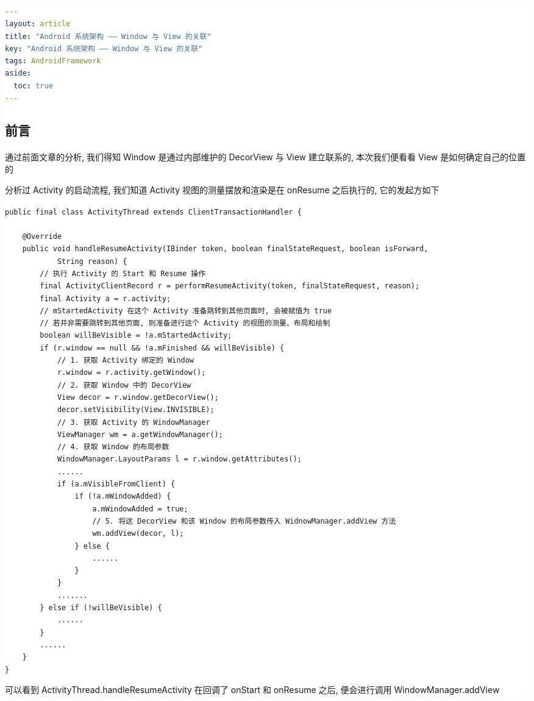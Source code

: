 ```yaml
---
layout: article
title: "Android 系统架构 —— Window 与 View 的关联"
key: "Android 系统架构 —— Window 与 View 的关联" 
tags: AndroidFramework
aside:
  toc: true
---
```


## 前言
通过前面文章的分析, 我们得知 Window 是通过内部维护的 DecorView 与 View 建立联系的, 本次我们便看看 View 是如何确定自己的位置的



分析过 Activity 的启动流程, 我们知道 Activity 视图的测量摆放和渲染是在 onResume 之后执行的, 它的发起方如下
```
public final class ActivityThread extends ClientTransactionHandler {

    @Override
    public void handleResumeActivity(IBinder token, boolean finalStateRequest, boolean isForward,
            String reason) {
        // 执行 Activity 的 Start 和 Resume 操作
        final ActivityClientRecord r = performResumeActivity(token, finalStateRequest, reason);
        final Activity a = r.activity;
        // mStartedActivity 在这个 Activity 准备跳转到其他页面时, 会被赋值为 true
        // 若并非需要跳转到其他页面, 则准备进行这个 Activity 的视图的测量、布局和绘制
        boolean willBeVisible = !a.mStartedActivity;
        if (r.window == null && !a.mFinished && willBeVisible) {
            // 1. 获取 Activity 绑定的 Window 
            r.window = r.activity.getWindow();
            // 2. 获取 Window 中的 DecorView
            View decor = r.window.getDecorView();
            decor.setVisibility(View.INVISIBLE);
            // 3. 获取 Activity 的 WindowManager
            ViewManager wm = a.getWindowManager();
            // 4. 获取 Window 的布局参数
            WindowManager.LayoutParams l = r.window.getAttributes();
            ......
            if (a.mVisibleFromClient) {
                if (!a.mWindowAdded) {
                    a.mWindowAdded = true;
                    // 5. 将这 DecorView 和该 Window 的布局参数传入 WidnowManager.addView 方法
                    wm.addView(decor, l);
                } else {
                    ......
                }
            }
            .......
        } else if (!willBeVisible) {
            ......
        }
        ......
    }
}
```
可以看到 ActivityThread.handleResumeActivity 在回调了 onStart 和 onResume 之后, 便会进行调用 WindowManager.addView
